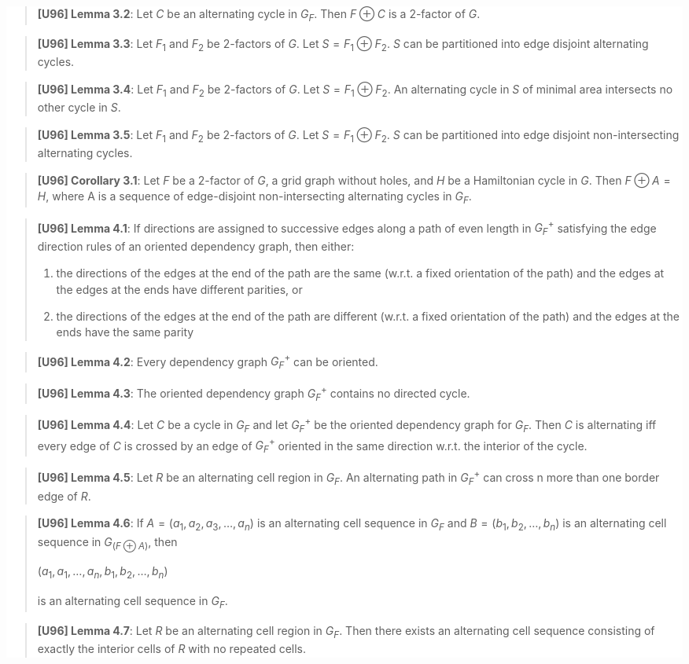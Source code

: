 > **[U96] Lemma 3.2**: Let $C$ be an alternating cycle in $G _ F$. Then $F \oplus C$ is a 2-factor of $G$.

> **[U96] Lemma 3.3**: Let $F _ 1$ and $F _ 2$ be 2-factors of $G$. Let $S = F _ 1 \oplus F _ 2$. $S$ can be partitioned into
> edge disjoint alternating cycles.

> **[U96] Lemma 3.4**: Let $F _ 1$ and $F _ 2$ be 2-factors of $G$. Let $S = F _ 1 \oplus F _ 2$. An alternating cycle in $S$
> of minimal area intersects no other cycle in $S$.

> **[U96] Lemma 3.5**: Let $F _ 1$ and $F _ 2$ be 2-factors of $G$. Let $S = F _ 1 \oplus F _ 2$. $S$ can be partitioned into
> edge disjoint non-intersecting alternating cycles.

> **[U96] Corollary 3.1**: Let $F$ be a 2-factor of $G$, a grid graph without holes, and $H$ be a Hamiltonian
> cycle in $G$. Then $F \oplus A = H$, where A is a sequence of edge-disjoint non-intersecting alternating cycles in $G _ F$.

> **[U96] Lemma 4.1**: If directions are assigned to successive edges along a path of even length in $G ^ + _ F$
> satisfying the edge direction rules of an oriented dependency graph, then either:
> 
> 1. the directions of the edges at the end of the path are the same (w.r.t. a fixed orientation of the path) and the edges
> at the edges at the ends have different parities, or
>
> 2. the directions of the edges at the end of the path are different (w.r.t. a fixed orientation of the path) and the
> edges at the ends have the same parity

> **[U96] Lemma 4.2**: Every dependency graph $G ^ + _ F$ can be oriented.

> **[U96] Lemma 4.3**: The oriented dependency graph $G ^ + _ F$ contains no directed cycle.

> **[U96] Lemma 4.4**: Let $C$ be a cycle in $G _ F$ and let $G ^ + _ F$ be the oriented dependency graph for $G _ F$.
> Then $C$ is alternating iff every edge of $C$ is crossed by an edge of $G ^ + _ F$ oriented in the same direction
> w.r.t. the interior of the cycle.

> **[U96] Lemma 4.5**: Let $R$ be an alternating cell region in $G _ F$. An alternating path in $G ^ + _ F$ can
> cross n more than one border edge of $R$.


> **[U96] Lemma 4.6**: If $A = (a _ 1, a _ 2, a _ 3, \dots , a _ n)$ is an alternating cell sequence in $G _ F$ and
> $B = ( b _ 1, b _ 2, \dots, b _ n)$ is an alternating cell sequence in $G _ {(F \oplus A)}$, then
>
> $(a _ 1, a _ 1, \dots, a _ n, b _ 1, b _ 2, \dots, b _ n)$
>
> is an alternating cell sequence in $G _ F$.


> **[U96] Lemma 4.7**: Let $R$ be an alternating cell region in $G _ F$. Then there exists an alternating cell sequence
> consisting of exactly the interior cells of $R$ with no repeated cells.
